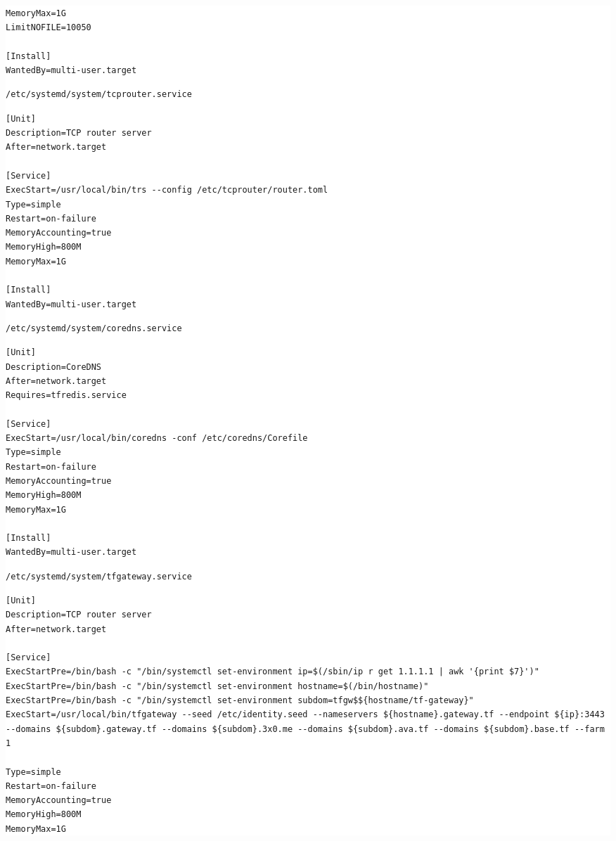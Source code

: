 ```
MemoryMax=1G
LimitNOFILE=10050

[Install]
WantedBy=multi-user.target
```

`/etc/systemd/system/tcprouter.service`

```
[Unit]
Description=TCP router server
After=network.target

[Service]
ExecStart=/usr/local/bin/trs --config /etc/tcprouter/router.toml
Type=simple
Restart=on-failure
MemoryAccounting=true
MemoryHigh=800M
MemoryMax=1G

[Install]
WantedBy=multi-user.target
```

`/etc/systemd/system/coredns.service`

```
[Unit]
Description=CoreDNS
After=network.target
Requires=tfredis.service

[Service]
ExecStart=/usr/local/bin/coredns -conf /etc/coredns/Corefile
Type=simple
Restart=on-failure
MemoryAccounting=true
MemoryHigh=800M
MemoryMax=1G

[Install]
WantedBy=multi-user.target
```

`/etc/systemd/system/tfgateway.service`

```
[Unit]
Description=TCP router server
After=network.target

[Service]
ExecStartPre=/bin/bash -c "/bin/systemctl set-environment ip=$(/sbin/ip r get 1.1.1.1 | awk '{print $7}')"
ExecStartPre=/bin/bash -c "/bin/systemctl set-environment hostname=$(/bin/hostname)"
ExecStartPre=/bin/bash -c "/bin/systemctl set-environment subdom=tfgw$${hostname/tf-gateway}"
ExecStart=/usr/local/bin/tfgateway --seed /etc/identity.seed --nameservers ${hostname}.gateway.tf --endpoint ${ip}:3443 --domains ${subdom}.gateway.tf --domains ${subdom}.3x0.me --domains ${subdom}.ava.tf --domains ${subdom}.base.tf --farm 1

Type=simple
Restart=on-failure
MemoryAccounting=true
MemoryHigh=800M
MemoryMax=1G
```